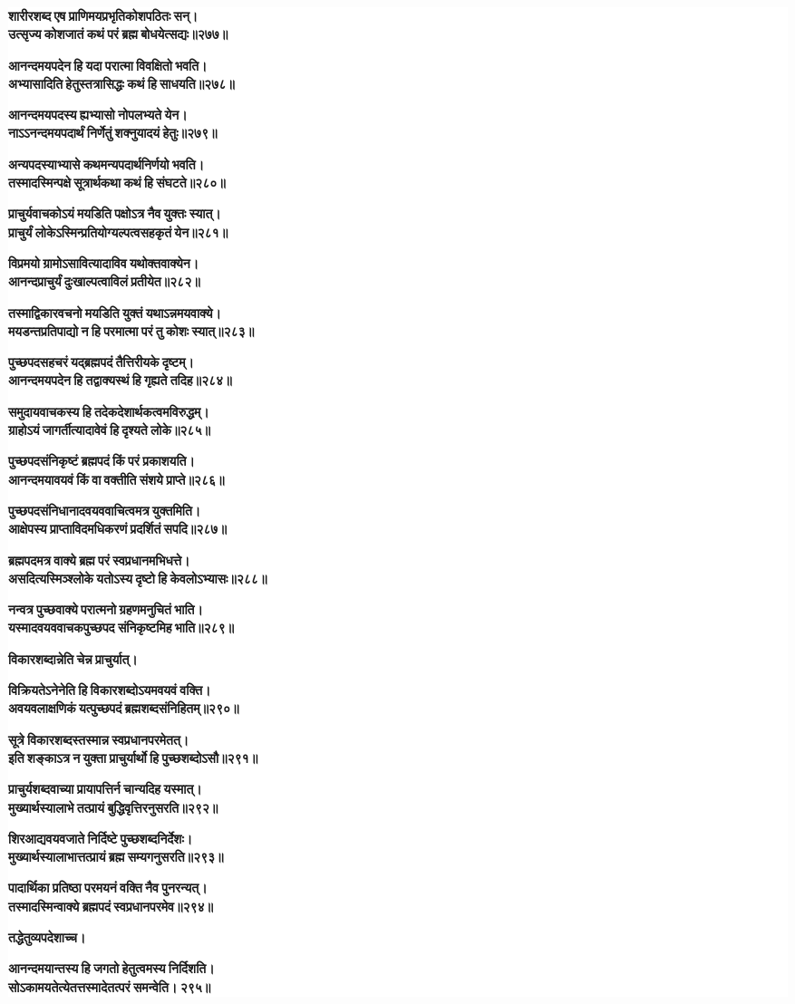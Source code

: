 **शारीरशब्द एष प्राणिमयप्रभृतिकोशपठितः सन्।  
उत्सृज्य कोशजातं कथं परं ब्रह्म बोधयेत्सद्यः॥२७७॥**

**आनन्दमयपदेन हि यदा परात्मा विवक्षितो भवति।  
अभ्यासादिति हेतुस्तत्रासिद्धः कथं हि साधयति॥२७८॥**

**आनन्दमयपदस्य ह्यभ्यासो नोपलभ्यते येन।  
नाऽऽनन्दमयपदार्थं निर्णेतुं शक्नुयादयं हेतुः॥२७९॥**

**अन्यपदस्याभ्यासे कथमन्यपदार्थनिर्णयो भवति।  
तस्मादस्मिन्पक्षे सूत्रार्थकथा कथं हि संघटते॥२८०॥**

**प्राचुर्यवाचकोऽयं मयडिति पक्षोऽत्र नैव युक्तः स्यात्।  
प्राचुर्यं लोकेऽस्मिन्प्रतियोग्यल्पत्वसहकृतं येन॥२८१॥**

**विप्रमयो ग्रामोऽसावित्यादाविव यथोक्तवाक्येन।  
आनन्दप्राचुर्यं दुःखाल्पत्वाविलं प्रतीयेत॥२८२॥**

**तस्माद्विकारवचनो मयडिति युक्तं यथाऽन्नमयवाक्ये।  
मयडन्तप्रतिपाद्यो न हि परमात्मा परं तु कोशः स्यात्॥२८३॥**

**पुच्छपदसहचरं यद्ब्रह्मपदं तैत्तिरीयके दृष्टम्।  
आनन्दमयपदेन हि तद्वाक्यस्थं हि गृह्यते तदिह॥२८४॥**

**समुदायवाचकस्य हि तदेकदेशार्थकत्वमविरुद्धम्।  
ग्राहोऽयं जागर्तीत्यादावेवं हि दृश्यते लोके॥२८५॥**

**पुच्छपदसंनिकृष्टं ब्रह्मपदं किं परं प्रकाशयति।  
आनन्दमयावयवं किं वा वक्तीति संशये प्राप्ते॥२८६॥**

**पुच्छपदसंनिधानादवयववाचित्वमत्र युक्तमिति।  
आक्षेपस्य प्राप्ताविदमधिकरणं प्रदर्शितं सपदि॥२८७॥**

**ब्रह्मपदमत्र वाक्ये ब्रह्म परं स्वप्रधानमभिधत्ते।  
असदित्यस्मिञ्श्लोके यतोऽस्य दृष्टो हि केवलोऽभ्यासः॥२८८॥**

**नन्वत्र पुच्छवाक्ये परात्मनो ग्रहणमनुचितं भाति।  
यस्मादवयववाचकपुच्छपद संनिकृष्टमिह भाति॥२८९॥**

**विकारशब्दान्नेति चेन्न प्राचुर्यात्।**

**विक्रियतेऽनेनेति हि विकारशब्दोऽयमवयवं वक्ति।  
अवयवलाक्षणिकं यत्पुच्छपदं ब्रह्मशब्दसंनिहितम्॥२९०॥**

**सूत्रे विकारशब्दस्तस्मान्न स्वप्रधानपरमेतत्।  
इति शङ्काऽत्र न युक्ता प्राचुर्यार्थो हि पुच्छशब्दोऽसौ॥२९१॥**

**प्राचुर्यशब्दवाच्या प्रायापत्तिर्न चान्यदिह यस्मात्।  
मुख्यार्थस्यालाभे तत्प्रायं बुद्धिवृत्तिरनुसरति॥२९२॥**

**शिरआद्यवयवजाते निर्दिष्टे पुच्छशब्दनिर्देशः।  
मुख्यार्थस्यालाभात्तत्प्रायं ब्रह्म सम्यगनुसरति॥२९३॥**

**पादार्थिका प्रतिष्ठा परमयनं वक्ति नैव पुनरन्यत्।  
तस्मादस्मिन्वाक्ये ब्रह्मपदं स्वप्रधानपरमेव॥२९४॥**

**तद्धेतुव्यपदेशाच्च।**

**आनन्दमयान्तस्य हि जगतो हेतुत्वमस्य निर्दिशति।  
सोऽकामयतेत्येतत्तस्मादेतत्परं समन्वेति। २९५॥**
